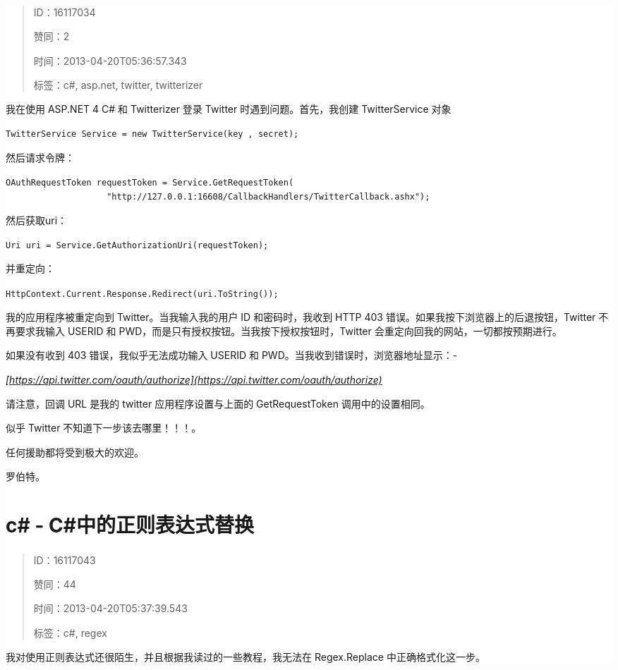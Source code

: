 > ID：16117034
> 
> 赞同：2
> 
> 时间：2013-04-20T05:36:57.343
> 
> 标签：c#, asp.net, twitter, twitterizer

我在使用 ASP.NET 4 C# 和 Twitterizer 登录 Twitter 时遇到问题。首先，我创建 TwitterService 对象

```
TwitterService Service = new TwitterService(key , secret); 
```

然后请求令牌：

```
OAuthRequestToken requestToken = Service.GetRequestToken(
                    "http://127.0.0.1:16608/CallbackHandlers/TwitterCallback.ashx"); 
```

然后获取uri：

```
Uri uri = Service.GetAuthorizationUri(requestToken); 
```

并重定向：

```
HttpContext.Current.Response.Redirect(uri.ToString()); 
```

我的应用程序被重定向到 Twitter。当我输入我的用户 ID 和密码时，我收到 HTTP 403 错误。如果我按下浏览器上的后退按钮，Twitter 不再要求我输入 USERID 和 PWD，而是只有授权按钮。当我按下授权按钮时，Twitter 会重定向回我的网站，一切都按预期进行。

如果没有收到 403 错误，我似乎无法成功输入 USERID 和 PWD。当我收到错误时，浏览器地址显示：-

*[https://api.twitter.com/oauth/authorize](https://api.twitter.com/oauth/authorize)*

请注意，回调 URL 是我的 twitter 应用程序设置与上面的 GetRequestToken 调用中的设置相同。

似乎 Twitter 不知道下一步该去哪里！！！。

任何援助都将受到极大的欢迎。

罗伯特。

# c# - C#中的正则表达式替换

> ID：16117043
> 
> 赞同：44
> 
> 时间：2013-04-20T05:37:39.543
> 
> 标签：c#, regex

我对使用正则表达式还很陌生，并且根据我读过的一些教程，我无法在 Regex.Replace 中正确格式化这一步。

